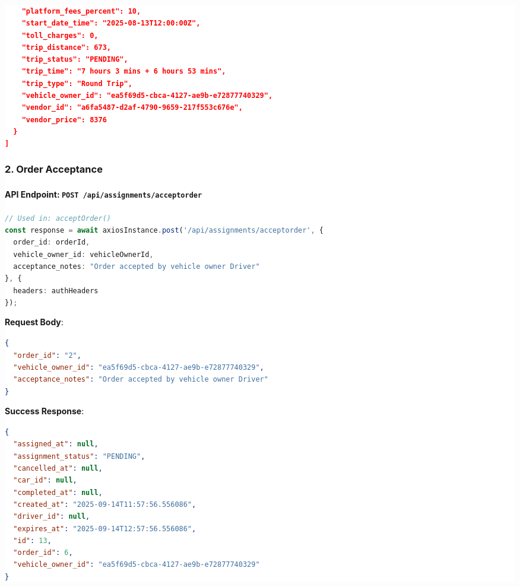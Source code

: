 ```json
    "platform_fees_percent": 10,
    "start_date_time": "2025-08-13T12:00:00Z",
    "toll_charges": 0,
    "trip_distance": 673,
    "trip_status": "PENDING",
    "trip_time": "7 hours 3 mins + 6 hours 53 mins",
    "trip_type": "Round Trip",
    "vehicle_owner_id": "ea5f69d5-cbca-4127-ae9b-e72877740329",
    "vendor_id": "a6fa5487-d2af-4790-9659-217f553c676e",
    "vendor_price": 8376
  }
]
```

### **2. Order Acceptance**

#### **API Endpoint**: `POST /api/assignments/acceptorder`
```typescript
// Used in: acceptOrder()
const response = await axiosInstance.post('/api/assignments/acceptorder', {
  order_id: orderId,
  vehicle_owner_id: vehicleOwnerId,
  acceptance_notes: "Order accepted by vehicle owner Driver"
}, {
  headers: authHeaders
});
```

**Request Body**:
```json
{
  "order_id": "2",
  "vehicle_owner_id": "ea5f69d5-cbca-4127-ae9b-e72877740329",
  "acceptance_notes": "Order accepted by vehicle owner Driver"
}
```

**Success Response**:
```json
{
  "assigned_at": null,
  "assignment_status": "PENDING",
  "cancelled_at": null,
  "car_id": null,
  "completed_at": null,
  "created_at": "2025-09-14T11:57:56.556086",
  "driver_id": null,
  "expires_at": "2025-09-14T12:57:56.556086",
  "id": 13,
  "order_id": 6,
  "vehicle_owner_id": "ea5f69d5-cbca-4127-ae9b-e72877740329"
}
```
